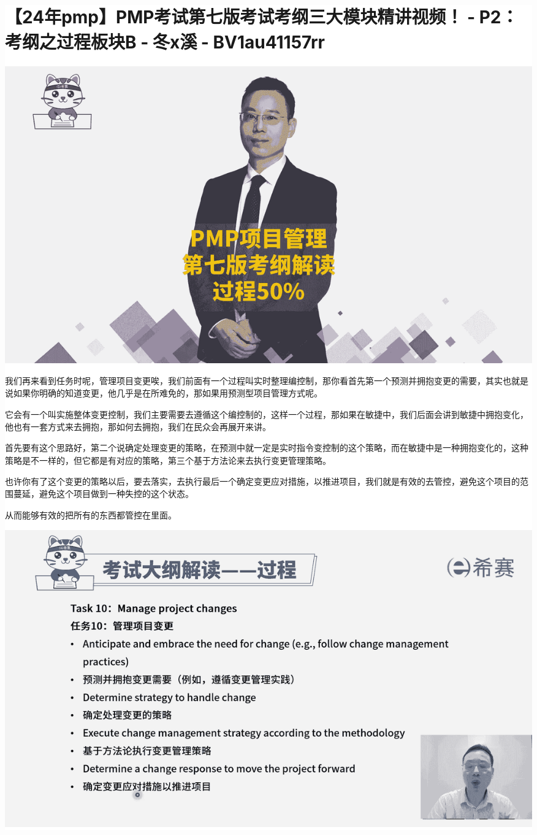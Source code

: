 # 【24年pmp】PMP考试第七版考试考纲三大模块精讲视频！ - P2：考纲之过程板块B - 冬x溪 - BV1au41157rr

![](img/c4e7cd5d70bfb1158e56600523afe585_0.png)

我们再来看到任务时呢，管理项目变更唉，我们前面有一个过程叫实时整理编控制，那你看首先第一个预测并拥抱变更的需要，其实也就是说如果你明确的知道变更，他几乎是在所难免的，那如果用预测型项目管理方式呢。

它会有一个叫实施整体变更控制，我们主要需要去遵循这个编控制的，这样一个过程，那如果在敏捷中，我们后面会讲到敏捷中拥抱变化，他也有一套方式来去拥抱，那如何去拥抱，我们在民众会再展开来讲。

首先要有这个思路好，第二个说确定处理变更的策略，在预测中就一定是实时指令变控制的这个策略，而在敏捷中是一种拥抱变化的，这种策略是不一样的，但它都是有对应的策略，第三个基于方法论来去执行变更管理策略。

也许你有了这个变更的策略以后，要去落实，去执行最后一个确定变更应对措施，以推进项目，我们就是有效的去管控，避免这个项目的范围蔓延，避免这个项目做到一种失控的这个状态。

从而能够有效的把所有的东西都管控在里面。

![](img/c4e7cd5d70bfb1158e56600523afe585_2.png)